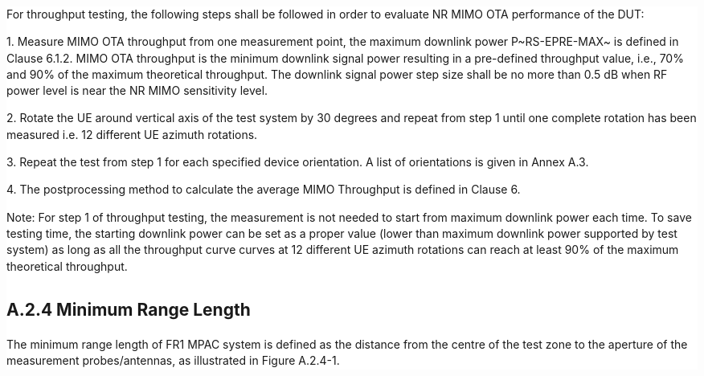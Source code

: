 For throughput testing, the following steps shall be followed in order
to evaluate NR MIMO OTA performance of the DUT:

1\. Measure MIMO OTA throughput from one measurement point, the maximum
downlink power P~RS-EPRE-MAX~ is defined in Clause 6.1.2. MIMO OTA
throughput is the minimum downlink signal power resulting in a
pre-defined throughput value, i.e., 70% and 90% of the maximum
theoretical throughput. The downlink signal power step size shall be no
more than 0.5 dB when RF power level is near the NR MIMO sensitivity
level.

2\. Rotate the UE around vertical axis of the test system by 30 degrees
and repeat from step 1 until one complete rotation has been measured
i.e. 12 different UE azimuth rotations.

3\. Repeat the test from step 1 for each specified device orientation. A
list of orientations is given in Annex A.3.

4\. The postprocessing method to calculate the average MIMO Throughput
is defined in Clause 6.

Note: For step 1 of throughput testing, the measurement is not needed to
start from maximum downlink power each time. To save testing time, the
starting downlink power can be set as a proper value (lower than maximum
downlink power supported by test system) as long as all the throughput
curve curves at 12 different UE azimuth rotations can reach at least 90%
of the maximum theoretical throughput.

A.2.4 Minimum Range Length
--------------------------

The minimum range length of FR1 MPAC system is defined as the distance
from the centre of the test zone to the aperture of the measurement
probes/antennas, as illustrated in Figure A.2.4-1.
